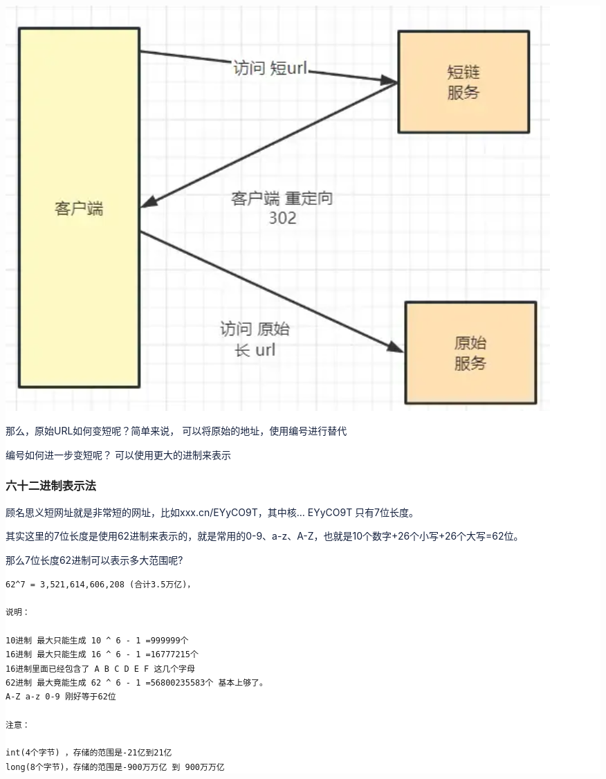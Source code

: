 ![1720590928635-7ad5e089-2936-427d-95a4-97f066cddcd2.png](./img/Usp-YkJfdMo-a_IG/1720590928635-7ad5e089-2936-427d-95a4-97f066cddcd2-314851.png)

<font style="color:rgb(23, 35, 63);">那么，原始URL如何变短呢？简单来说， 可以将原始的地址，使用编号进行替代</font>

<font style="color:rgb(23, 35, 63);">编号如何进一步变短呢？ 可以使用更大的进制来表示</font>

### <font style="color:rgb(34, 34, 34);">六十二进制表示法</font>

<font style="color:rgb(23, 35, 63);">顾名思义短网址就是非常短的网址，比如xxx.cn/EYyCO9T，其中核… EYyCO9T 只有7位长度。</font>

<font style="color:rgb(23, 35, 63);">其实这里的7位长度是使用62进制来表示的，就是常用的0-9、a-z、A-Z，也就是10个数字+26个小写+26个大写=62位。</font>

<font style="color:rgb(23, 35, 63);">那么7位长度62进制可以表示多大范围呢?</font>

```plain
62^7 = 3,521,614,606,208 (合计3.5万亿)，

说明：

10进制 最大只能生成 10 ^ 6 - 1 =999999个
16进制 最大只能生成 16 ^ 6 - 1 =16777215个
16进制里面已经包含了 A B C D E F 这几个字母
62进制 最大竟能生成 62 ^ 6 - 1 =56800235583个 基本上够了。
A-Z a-z 0-9 刚好等于62位

注意：

int(4个字节) ，存储的范围是-21亿到21亿
long(8个字节)，存储的范围是-900万万亿 到 900万万亿
```
